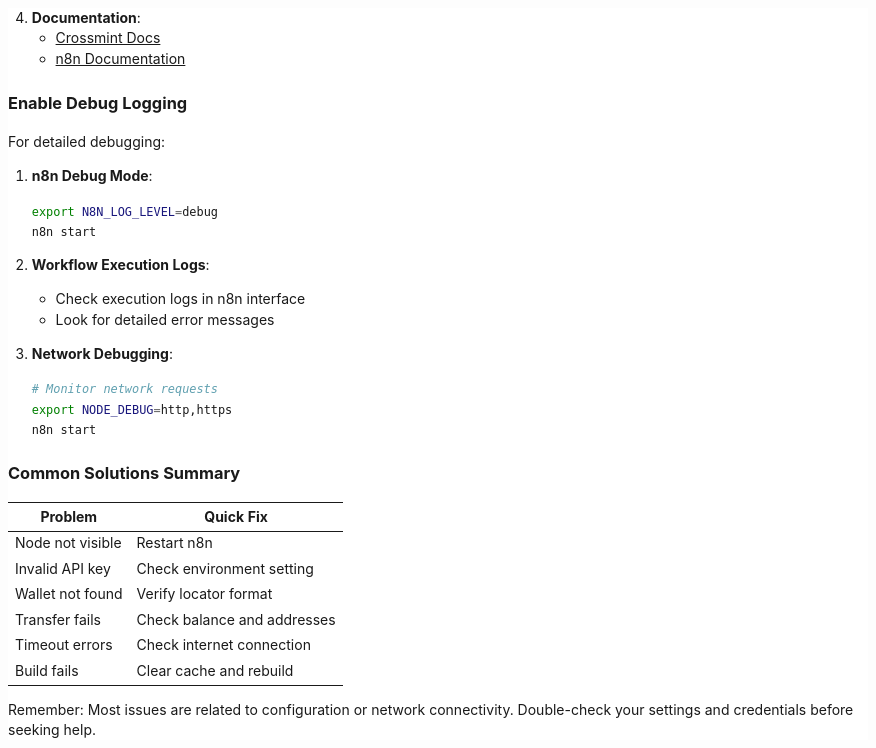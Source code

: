 4. **Documentation**:
   - [Crossmint Docs](https://docs.crossmint.com/)
   - [n8n Documentation](https://docs.n8n.io/)

### Enable Debug Logging

For detailed debugging:

1. **n8n Debug Mode**:
   ```bash
   export N8N_LOG_LEVEL=debug
   n8n start
   ```

2. **Workflow Execution Logs**:
   - Check execution logs in n8n interface
   - Look for detailed error messages

3. **Network Debugging**:
   ```bash
   # Monitor network requests
   export NODE_DEBUG=http,https
   n8n start
   ```

### Common Solutions Summary

| Problem | Quick Fix |
|---------|-----------|
| Node not visible | Restart n8n |
| Invalid API key | Check environment setting |
| Wallet not found | Verify locator format |
| Transfer fails | Check balance and addresses |
| Timeout errors | Check internet connection |
| Build fails | Clear cache and rebuild |

Remember: Most issues are related to configuration or network connectivity. Double-check your settings and credentials before seeking help.
